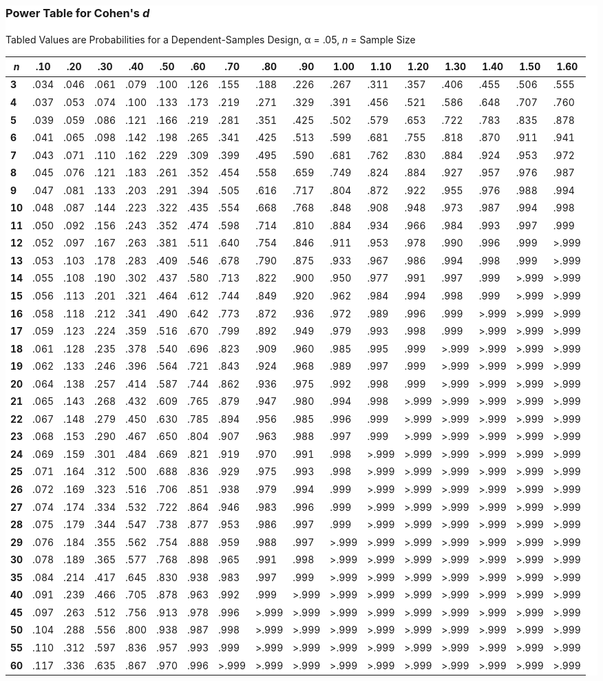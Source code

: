 ### Power Table for Cohen&#39;s *d*

Tabled Values are Probabilities for a Dependent-Samples Design, α = .05, *n* = Sample Size

| ***n*** | **.10** | **.20** | **.30** | **.40** | **.50** | **.60** | **.70** | **.80** | **.90** | **1.00** | **1.10** | **1.20** | **1.30** | **1.40** | **1.50** | **1.60** |
| --- | --- | --- | --- | --- | --- | --- | --- | --- | --- | --- | --- | --- | --- | --- | --- |--- |
| **3** | .034 | .046 | .061 | .079 | .100 | .126 | .155 | .188 | .226 | .267 | .311 | .357 | .406 | .455 | .506 | .555 |
| **4** | .037 | .053 | .074 | .100 | .133 | .173 | .219 | .271 | .329 | .391 | .456 | .521 | .586 | .648 | .707 | .760 |
| **5** | .039 | .059 | .086 | .121 | .166 | .219 | .281 | .351 | .425 | .502 | .579 | .653 | .722 | .783 | .835 | .878 |
| **6** | .041 | .065 | .098 | .142 | .198 | .265 | .341 | .425 | .513 | .599 | .681 | .755 | .818 | .870 | .911 | .941 |
| **7** | .043 | .071 | .110 | .162 | .229 | .309 | .399 | .495 | .590 | .681 | .762 | .830 | .884 | .924 | .953 | .972 |
| **8** | .045 | .076 | .121 | .183 | .261 | .352 | .454 | .558 | .659 | .749 | .824 | .884 | .927 | .957 | .976 | .987 |
| **9** | .047 | .081 | .133 | .203 | .291 | .394 | .505 | .616 | .717 | .804 | .872 | .922 | .955 | .976 | .988 | .994 |
| **10** | .048 | .087 | .144 | .223 | .322 | .435 | .554 | .668 | .768 | .848 | .908 | .948 | .973 | .987 | .994 | .998 |
| **11** | .050 | .092 | .156 | .243 | .352 | .474 | .598 | .714 | .810 | .884 | .934 | .966 | .984 | .993 | .997 | .999 |
| **12** | .052 | .097 | .167 | .263 | .381 | .511 | .640 | .754 | .846 | .911 | .953 | .978 | .990 | .996 | .999 | >.999 |
| **13** | .053 | .103 | .178 | .283 | .409 | .546 | .678 | .790 | .875 | .933 | .967 | .986 | .994 | .998 | .999 | >.999 |
| **14** | .055 | .108 | .190 | .302 | .437 | .580 | .713 | .822 | .900 | .950 | .977 | .991 | .997 | .999 | >.999 | >.999 |
| **15** | .056 | .113 | .201 | .321 | .464 | .612 | .744 | .849 | .920 | .962 | .984 | .994 | .998 | .999 | >.999 | >.999 |
| **16** | .058 | .118 | .212 | .341 | .490 | .642 | .773 | .872 | .936 | .972 | .989 | .996 | .999 | >.999 | >.999 | >.999 |
| **17** | .059 | .123 | .224 | .359 | .516 | .670 | .799 | .892 | .949 | .979 | .993 | .998 | .999 | >.999 | >.999 | >.999 |
| **18** | .061 | .128 | .235 | .378 | .540 | .696 | .823 | .909 | .960 | .985 | .995 | .999 | >.999 | >.999 | >.999 | >.999 |
| **19** | .062 | .133 | .246 | .396 | .564 | .721 | .843 | .924 | .968 | .989 | .997 | .999 | >.999 | >.999 | >.999 | >.999 |
| **20** | .064 | .138 | .257 | .414 | .587 | .744 | .862 | .936 | .975 | .992 | .998 | .999 | >.999 | >.999 | >.999 | >.999 |
| **21** | .065 | .143 | .268 | .432 | .609 | .765 | .879 | .947 | .980 | .994 | .998 | >.999 | >.999 | >.999 | >.999 | >.999 |
| **22** | .067 | .148 | .279 | .450 | .630 | .785 | .894 | .956 | .985 | .996 | .999 | >.999 | >.999 | >.999 | >.999 | >.999 |
| **23** | .068 | .153 | .290 | .467 | .650 | .804 | .907 | .963 | .988 | .997 | .999 | >.999 | >.999 | >.999 | >.999 | >.999 |
| **24** | .069 | .159 | .301 | .484 | .669 | .821 | .919 | .970 | .991 | .998 | >.999 | >.999 | >.999 | >.999 | >.999 | >.999 |
| **25** | .071 | .164 | .312 | .500 | .688 | .836 | .929 | .975 | .993 | .998 | >.999 | >.999 | >.999 | >.999 | >.999 | >.999 |
| **26** | .072 | .169 | .323 | .516 | .706 | .851 | .938 | .979 | .994 | .999 | >.999 | >.999 | >.999 | >.999 | >.999 | >.999 |
| **27** | .074 | .174 | .334 | .532 | .722 | .864 | .946 | .983 | .996 | .999 | >.999 | >.999 | >.999 | >.999 | >.999 | >.999 |
| **28** | .075 | .179 | .344 | .547 | .738 | .877 | .953 | .986 | .997 | .999 | >.999 | >.999 | >.999 | >.999 | >.999 | >.999 |
| **29** | .076 | .184 | .355 | .562 | .754 | .888 | .959 | .988 | .997 | >.999 | >.999 | >.999 | >.999 | >.999 | >.999 | >.999 |
| **30** | .078 | .189 | .365 | .577 | .768 | .898 | .965 | .991 | .998 | >.999 | >.999 | >.999 | >.999 | >.999 | >.999 | >.999 |
| **35** | .084 | .214 | .417 | .645 | .830 | .938 | .983 | .997 | .999 | >.999 | >.999 | >.999 | >.999 | >.999 | >.999 | >.999 |
| **40** | .091 | .239 | .466 | .705 | .878 | .963 | .992 | .999 | >.999 | >.999 | >.999 | >.999 | >.999 | >.999 | >.999 | >.999 |
| **45** | .097 | .263 | .512 | .756 | .913 | .978 | .996 | >.999 | >.999 | >.999 | >.999 | >.999 | >.999 | >.999 | >.999 | >.999 |
| **50** | .104 | .288 | .556 | .800 | .938 | .987 | .998 | >.999 | >.999 | >.999 | >.999 | >.999 | >.999 | >.999 | >.999 | >.999 |
| **55** | .110 | .312 | .597 | .836 | .957 | .993 | .999 | >.999 | >.999 | >.999 | >.999 | >.999 | >.999 | >.999 | >.999 | >.999 |
| **60** | .117 | .336 | .635 | .867 | .970 | .996 | >.999 | >.999 | >.999 | >.999 | >.999 | >.999 | >.999 | >.999 | >.999 | >.999 |
